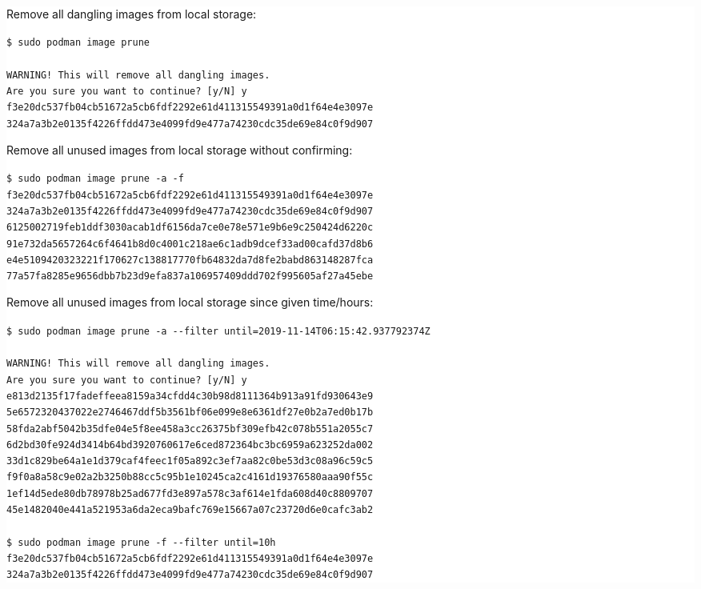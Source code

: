 Remove all dangling images from local storage:

    $ sudo podman image prune

    WARNING! This will remove all dangling images.
    Are you sure you want to continue? [y/N] y
    f3e20dc537fb04cb51672a5cb6fdf2292e61d411315549391a0d1f64e4e3097e
    324a7a3b2e0135f4226ffdd473e4099fd9e477a74230cdc35de69e84c0f9d907

Remove all unused images from local storage without confirming:

    $ sudo podman image prune -a -f
    f3e20dc537fb04cb51672a5cb6fdf2292e61d411315549391a0d1f64e4e3097e
    324a7a3b2e0135f4226ffdd473e4099fd9e477a74230cdc35de69e84c0f9d907
    6125002719feb1ddf3030acab1df6156da7ce0e78e571e9b6e9c250424d6220c
    91e732da5657264c6f4641b8d0c4001c218ae6c1adb9dcef33ad00cafd37d8b6
    e4e5109420323221f170627c138817770fb64832da7d8fe2babd863148287fca
    77a57fa8285e9656dbb7b23d9efa837a106957409ddd702f995605af27a45ebe

Remove all unused images from local storage since given time/hours:

    $ sudo podman image prune -a --filter until=2019-11-14T06:15:42.937792374Z

    WARNING! This will remove all dangling images.
    Are you sure you want to continue? [y/N] y
    e813d2135f17fadeffeea8159a34cfdd4c30b98d8111364b913a91fd930643e9
    5e6572320437022e2746467ddf5b3561bf06e099e8e6361df27e0b2a7ed0b17b
    58fda2abf5042b35dfe04e5f8ee458a3cc26375bf309efb42c078b551a2055c7
    6d2bd30fe924d3414b64bd3920760617e6ced872364bc3bc6959a623252da002
    33d1c829be64a1e1d379caf4feec1f05a892c3ef7aa82c0be53d3c08a96c59c5
    f9f0a8a58c9e02a2b3250b88cc5c95b1e10245ca2c4161d19376580aaa90f55c
    1ef14d5ede80db78978b25ad677fd3e897a578c3af614e1fda608d40c8809707
    45e1482040e441a521953a6da2eca9bafc769e15667a07c23720d6e0cafc3ab2

    $ sudo podman image prune -f --filter until=10h
    f3e20dc537fb04cb51672a5cb6fdf2292e61d411315549391a0d1f64e4e3097e
    324a7a3b2e0135f4226ffdd473e4099fd9e477a74230cdc35de69e84c0f9d907

